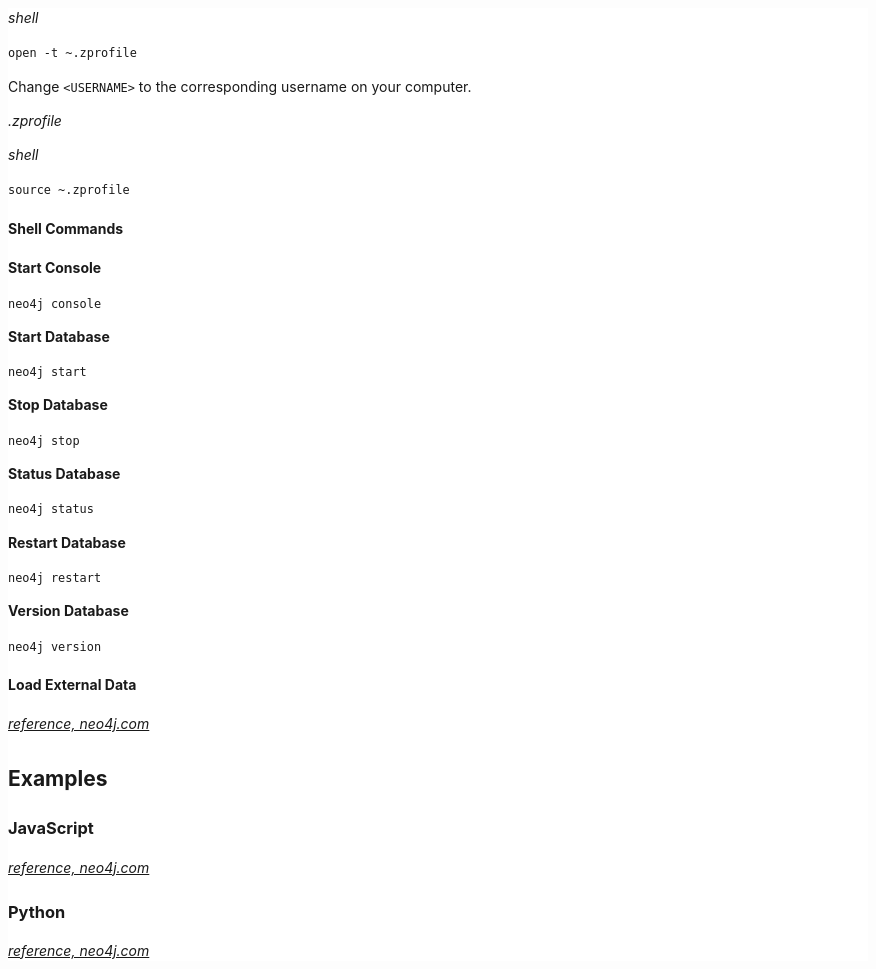 _shell_
```shell
open -t ~.zprofile
```

Change `<USERNAME>` to the corresponding username on your computer.

_.zprofile_
```shell

```

_shell_
```shell
source ~.zprofile
```

#### Shell Commands

**Start Console**
```shell
neo4j console
```

**Start Database**
```shell
neo4j start
```

**Stop Database**
```shell
neo4j stop
```

**Status Database**
```shell
neo4j status
```

**Restart Database**
```shell
neo4j restart
```

**Version Database**
```shell
neo4j version
```

#### Load External Data

_[reference, neo4j.com](https://neo4j.com/docs/operations-manual/current/tools/cypher-shell/)_

## Examples

### JavaScript

_[reference, neo4j.com](https://neo4j.com/developer/javascript/)_

### Python

_[reference, neo4j.com](https://neo4j.com/developer/python/)_


